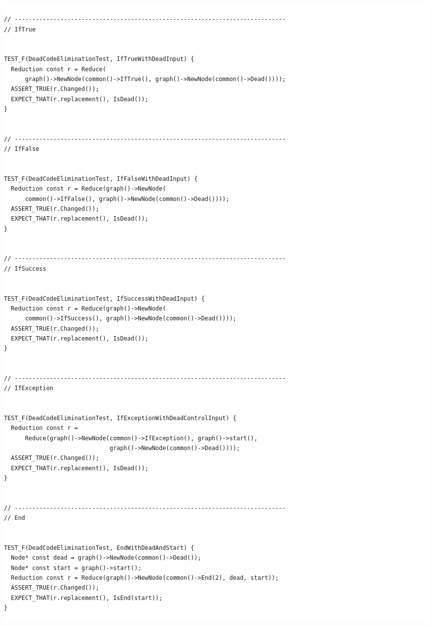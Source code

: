 ```

// -----------------------------------------------------------------------------
// IfTrue


TEST_F(DeadCodeEliminationTest, IfTrueWithDeadInput) {
  Reduction const r = Reduce(
      graph()->NewNode(common()->IfTrue(), graph()->NewNode(common()->Dead())));
  ASSERT_TRUE(r.Changed());
  EXPECT_THAT(r.replacement(), IsDead());
}


// -----------------------------------------------------------------------------
// IfFalse


TEST_F(DeadCodeEliminationTest, IfFalseWithDeadInput) {
  Reduction const r = Reduce(graph()->NewNode(
      common()->IfFalse(), graph()->NewNode(common()->Dead())));
  ASSERT_TRUE(r.Changed());
  EXPECT_THAT(r.replacement(), IsDead());
}


// -----------------------------------------------------------------------------
// IfSuccess


TEST_F(DeadCodeEliminationTest, IfSuccessWithDeadInput) {
  Reduction const r = Reduce(graph()->NewNode(
      common()->IfSuccess(), graph()->NewNode(common()->Dead())));
  ASSERT_TRUE(r.Changed());
  EXPECT_THAT(r.replacement(), IsDead());
}


// -----------------------------------------------------------------------------
// IfException


TEST_F(DeadCodeEliminationTest, IfExceptionWithDeadControlInput) {
  Reduction const r =
      Reduce(graph()->NewNode(common()->IfException(), graph()->start(),
                              graph()->NewNode(common()->Dead())));
  ASSERT_TRUE(r.Changed());
  EXPECT_THAT(r.replacement(), IsDead());
}


// -----------------------------------------------------------------------------
// End


TEST_F(DeadCodeEliminationTest, EndWithDeadAndStart) {
  Node* const dead = graph()->NewNode(common()->Dead());
  Node* const start = graph()->start();
  Reduction const r = Reduce(graph()->NewNode(common()->End(2), dead, start));
  ASSERT_TRUE(r.Changed());
  EXPECT_THAT(r.replacement(), IsEnd(start));
}


```